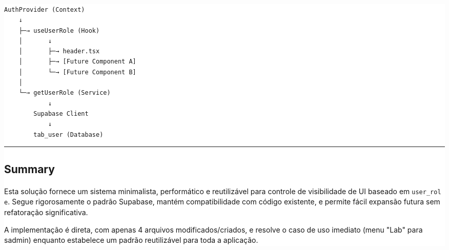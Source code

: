 ```
AuthProvider (Context)
    ↓
    ├─→ useUserRole (Hook)
    │       ↓
    │       ├─→ header.tsx
    │       ├─→ [Future Component A]
    │       └─→ [Future Component B]
    │
    └─→ getUserRole (Service)
            ↓
        Supabase Client
            ↓
        tab_user (Database)
```

---

## Summary

Esta solução fornece um sistema minimalista, performático e reutilizável para controle de visibilidade de UI baseado em `user_role`. Segue rigorosamente o padrão Supabase, mantém compatibilidade com código existente, e permite fácil expansão futura sem refatoração significativa.

A implementação é direta, com apenas 4 arquivos modificados/criados, e resolve o caso de uso imediato (menu "Lab" para sadmin) enquanto estabelece um padrão reutilizável para toda a aplicação.
